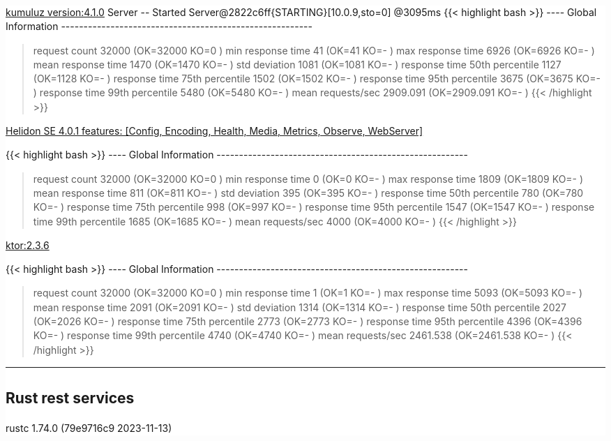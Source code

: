 [kumuluz version:4.1.0](https://ee.kumuluz.com/) 
Server -- Started Server@2822c6ff{STARTING}[10.0.9,sto=0] @3095ms
{{< highlight bash >}}
---- Global Information --------------------------------------------------------
> request count                                      32000 (OK=32000  KO=0     )
> min response time                                     41 (OK=41     KO=-     )
> max response time                                   6926 (OK=6926   KO=-     )
> mean response time                                  1470 (OK=1470   KO=-     )
> std deviation                                       1081 (OK=1081   KO=-     )
> response time 50th percentile                       1127 (OK=1128   KO=-     )
> response time 75th percentile                       1502 (OK=1502   KO=-     )
> response time 95th percentile                       3675 (OK=3675   KO=-     )
> response time 99th percentile                       5480 (OK=5480   KO=-     )
> mean requests/sec                                2909.091 (OK=2909.091 KO=-     )
{{< /highlight >}}

[Helidon SE 4.0.1 features: [Config, Encoding, Health, Media, Metrics, Observe, WebServer]](https://helidon.io/) 

{{< highlight bash >}}
---- Global Information --------------------------------------------------------
> request count                                      32000 (OK=32000  KO=0     )
> min response time                                      0 (OK=0      KO=-     )
> max response time                                   1809 (OK=1809   KO=-     )
> mean response time                                   811 (OK=811    KO=-     )
> std deviation                                        395 (OK=395    KO=-     )
> response time 50th percentile                        780 (OK=780    KO=-     )
> response time 75th percentile                        998 (OK=997    KO=-     )
> response time 95th percentile                       1547 (OK=1547   KO=-     )
> response time 99th percentile                       1685 (OK=1685   KO=-     )
> mean requests/sec                                   4000 (OK=4000   KO=-     )
{{< /highlight >}}

[ktor:2.3.6](https://ktor.io/) 

{{< highlight bash >}}
---- Global Information --------------------------------------------------------
> request count                                      32000 (OK=32000  KO=0     )
> min response time                                      1 (OK=1      KO=-     )
> max response time                                   5093 (OK=5093   KO=-     )
> mean response time                                  2091 (OK=2091   KO=-     )
> std deviation                                       1314 (OK=1314   KO=-     )
> response time 50th percentile                       2027 (OK=2026   KO=-     )
> response time 75th percentile                       2773 (OK=2773   KO=-     )
> response time 95th percentile                       4396 (OK=4396   KO=-     )
> response time 99th percentile                       4740 (OK=4740   KO=-     )
> mean requests/sec                                2461.538 (OK=2461.538 KO=-     )
{{< /highlight >}}

***  
## Rust rest services 
rustc 1.74.0 (79e9716c9 2023-11-13)
